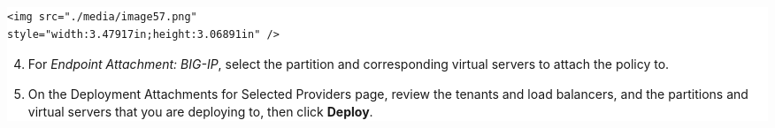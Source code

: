     <img src="./media/image57.png"
    style="width:3.47917in;height:3.06891in" />

4.  For *Endpoint Attachment: BIG-IP*, select the partition and
    corresponding virtual servers to attach the policy to.

5.  On the Deployment Attachments for Selected Providers page, review
    the tenants and load balancers, and the partitions and virtual
    servers that you are deploying to, then click **Deploy**.  